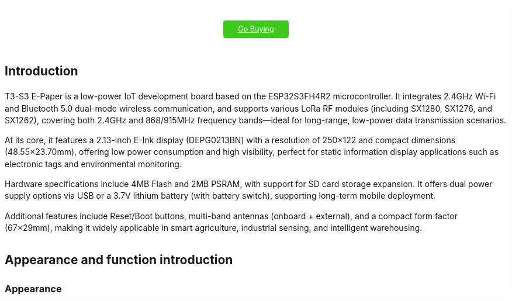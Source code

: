 </div>


<div style="padding: 1em 0 0 0; display: flex; justify-content: center">
    <a target="_blank" style="margin: 1em;color: white; font-size: 0.9em; border-radius: 0.3em; padding: 0.5em 2em; background-color:rgb(63, 201, 28)" href="https://lilygo.cc/products/ts-s3-epaper">Go Buying</a>
    <!-- <a target="_blank" style="margin: 1em;color: white; font-size: 0.9em; border-radius: 0.3em; padding: 0.5em 2em; background-color:rgb(63, 201, 28)" href="https://www.aliexpress.com/store/911876460">速卖通</a> -->
</div>

## Introduction

T3-S3 E-Paper is a low-power IoT development board based on the ESP32S3FH4R2 microcontroller. It integrates 2.4GHz Wi-Fi and Bluetooth 5.0 dual-mode wireless communication, and supports various LoRa RF modules (including SX1280, SX1276, and SX1262), covering both 2.4GHz and 868/915MHz frequency bands—ideal for long-range, low-power data transmission scenarios.

At its core, it features a 2.13-inch E-Ink display (DEPG0213BN) with a resolution of 250×122 and compact dimensions (48.55×23.70mm), offering low power consumption and high visibility, perfect for static information display applications such as electronic tags and environmental monitoring.

Hardware specifications include 4MB Flash and 2MB PSRAM, with support for SD card storage expansion. It offers dual power supply options via USB or a 3.7V lithium battery (with battery switch), supporting long-term mobile deployment.

Additional features include Reset/Boot buttons, multi-band antennas (onboard + external), and a compact form factor (67×29mm), making it widely applicable in smart agriculture, industrial sensing, and intelligent warehousing.

## Appearance and function introduction
### Appearance